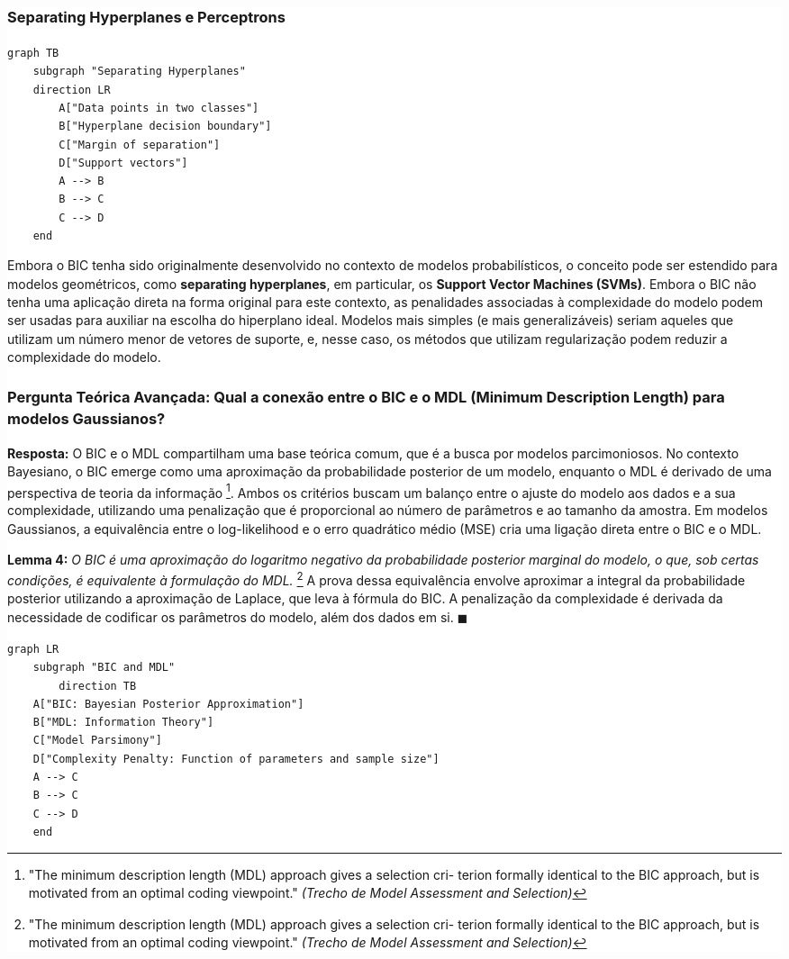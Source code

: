### Separating Hyperplanes e Perceptrons
```mermaid
graph TB
    subgraph "Separating Hyperplanes"
    direction LR
        A["Data points in two classes"]
        B["Hyperplane decision boundary"]
        C["Margin of separation"]
        D["Support vectors"]
        A --> B
        B --> C
        C --> D
    end
```

Embora o BIC tenha sido originalmente desenvolvido no contexto de modelos probabilísticos, o conceito pode ser estendido para modelos geométricos, como **separating hyperplanes**, em particular, os **Support Vector Machines (SVMs)**. Embora o BIC não tenha uma aplicação direta na forma original para este contexto, as penalidades associadas à complexidade do modelo podem ser usadas para auxiliar na escolha do hiperplano ideal. Modelos mais simples (e mais generalizáveis) seriam aqueles que utilizam um número menor de vetores de suporte, e, nesse caso, os métodos que utilizam regularização podem reduzir a complexidade do modelo.

### Pergunta Teórica Avançada: Qual a conexão entre o BIC e o MDL (Minimum Description Length) para modelos Gaussianos?

**Resposta:**
O BIC e o MDL compartilham uma base teórica comum, que é a busca por modelos parcimoniosos. No contexto Bayesiano, o BIC emerge como uma aproximação da probabilidade posterior de um modelo, enquanto o MDL é derivado de uma perspectiva de teoria da informação [^7.8]. Ambos os critérios buscam um balanço entre o ajuste do modelo aos dados e a sua complexidade, utilizando uma penalização que é proporcional ao número de parâmetros e ao tamanho da amostra. Em modelos Gaussianos, a equivalência entre o log-likelihood e o erro quadrático médio (MSE) cria uma ligação direta entre o BIC e o MDL.

**Lemma 4:** *O BIC é uma aproximação do logaritmo negativo da probabilidade posterior marginal do modelo, o que, sob certas condições, é equivalente à formulação do MDL.* [^7.8]
A prova dessa equivalência envolve aproximar a integral da probabilidade posterior utilizando a aproximação de Laplace, que leva à fórmula do BIC. A penalização da complexidade é derivada da necessidade de codificar os parâmetros do modelo, além dos dados em si. $\blacksquare$
```mermaid
graph LR
    subgraph "BIC and MDL"
        direction TB
    A["BIC: Bayesian Posterior Approximation"]
    B["MDL: Information Theory"]
    C["Model Parsimony"]
    D["Complexity Penalty: Function of parameters and sample size"]
    A --> C
    B --> C
    C --> D
    end
```


[^7.1]: "The generalization performance of a learning method relates to its predic- tion capability on independent test data. Assessment of this performance is extremely important in practice, since it guides the choice of learning method or model, and gives us a measure of the quality of the ultimately chosen model." *(Trecho de Model Assessment and Selection)*
[^7.2]: "Figure 7.1 illustrates the important issue in assessing the ability of a learn- ing method to generalize. Consider first the case of a quantitative or interval scale response." *(Trecho de Model Assessment and Selection)*
[^7.3]: "As in Chapter 2, if we assume that Y = f(X) + ε where E(ε) = 0 and Var(ε) = σε, we can derive an expression for the expected prediction error of a regression fit f(X) at an input point X = x0, using squared-error loss:" *(Trecho de Model Assessment and Selection)*
[^7.7]: "The Bayesian information criterion (BIC), like AIC, is applicable in settings where the fitting is carried out by maximization of a log-likelihood. The generic form of BIC is BIC = -2 loglik + (logN) d." *(Trecho de Model Assessment and Selection)*
[^7.8]: "The minimum description length (MDL) approach gives a selection cri- terion formally identical to the BIC approach, but is motivated from an optimal coding viewpoint." *(Trecho de Model Assessment and Selection)*